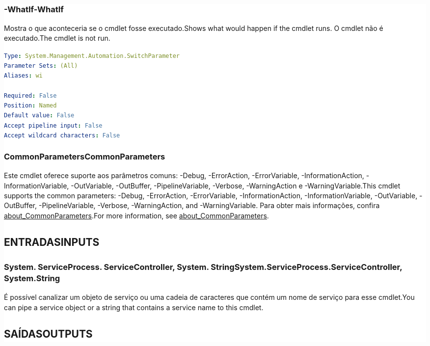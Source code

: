 ### <span data-ttu-id="190c6-156">-WhatIf</span><span class="sxs-lookup"><span data-stu-id="190c6-156">-WhatIf</span></span>

<span data-ttu-id="190c6-157">Mostra o que aconteceria se o cmdlet fosse executado.</span><span class="sxs-lookup"><span data-stu-id="190c6-157">Shows what would happen if the cmdlet runs.</span></span>
<span data-ttu-id="190c6-158">O cmdlet não é executado.</span><span class="sxs-lookup"><span data-stu-id="190c6-158">The cmdlet is not run.</span></span>

```yaml
Type: System.Management.Automation.SwitchParameter
Parameter Sets: (All)
Aliases: wi

Required: False
Position: Named
Default value: False
Accept pipeline input: False
Accept wildcard characters: False
```

### <span data-ttu-id="190c6-159">CommonParameters</span><span class="sxs-lookup"><span data-stu-id="190c6-159">CommonParameters</span></span>

<span data-ttu-id="190c6-160">Este cmdlet oferece suporte aos parâmetros comuns: -Debug, -ErrorAction, -ErrorVariable, -InformationAction, -InformationVariable, -OutVariable, -OutBuffer, -PipelineVariable, -Verbose, -WarningAction e -WarningVariable.</span><span class="sxs-lookup"><span data-stu-id="190c6-160">This cmdlet supports the common parameters: -Debug, -ErrorAction, -ErrorVariable, -InformationAction, -InformationVariable, -OutVariable, -OutBuffer, -PipelineVariable, -Verbose, -WarningAction, and -WarningVariable.</span></span> <span data-ttu-id="190c6-161">Para obter mais informações, confira [about_CommonParameters](https://go.microsoft.com/fwlink/?LinkID=113216).</span><span class="sxs-lookup"><span data-stu-id="190c6-161">For more information, see [about_CommonParameters](https://go.microsoft.com/fwlink/?LinkID=113216).</span></span>

## <span data-ttu-id="190c6-162">ENTRADAS</span><span class="sxs-lookup"><span data-stu-id="190c6-162">INPUTS</span></span>

### <span data-ttu-id="190c6-163">System. ServiceProcess. ServiceController, System. String</span><span class="sxs-lookup"><span data-stu-id="190c6-163">System.ServiceProcess.ServiceController, System.String</span></span>

<span data-ttu-id="190c6-164">É possível canalizar um objeto de serviço ou uma cadeia de caracteres que contém um nome de serviço para esse cmdlet.</span><span class="sxs-lookup"><span data-stu-id="190c6-164">You can pipe a service object or a string that contains a service name to this cmdlet.</span></span>

## <span data-ttu-id="190c6-165">SAÍDAS</span><span class="sxs-lookup"><span data-stu-id="190c6-165">OUTPUTS</span></span>
